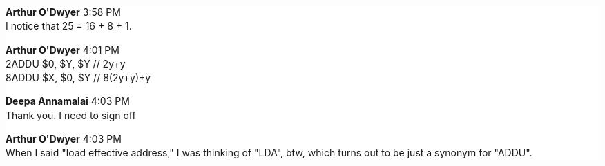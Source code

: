 **Arthur O'Dwyer** 3:58 PM\
I notice that 25 = 16 + 8 + 1.

**Arthur O'Dwyer** 4:01 PM\
2ADDU $0, $Y, $Y  // 2y+y\
8ADDU $X, $0, $Y  // 8(2y+y)+y

**Deepa Annamalai** 4:03 PM\
Thank you. I need to sign off

**Arthur O'Dwyer** 4:03 PM\
When I said "load effective address," I was thinking of "LDA", btw, which turns out to be just a synonym for "ADDU".


